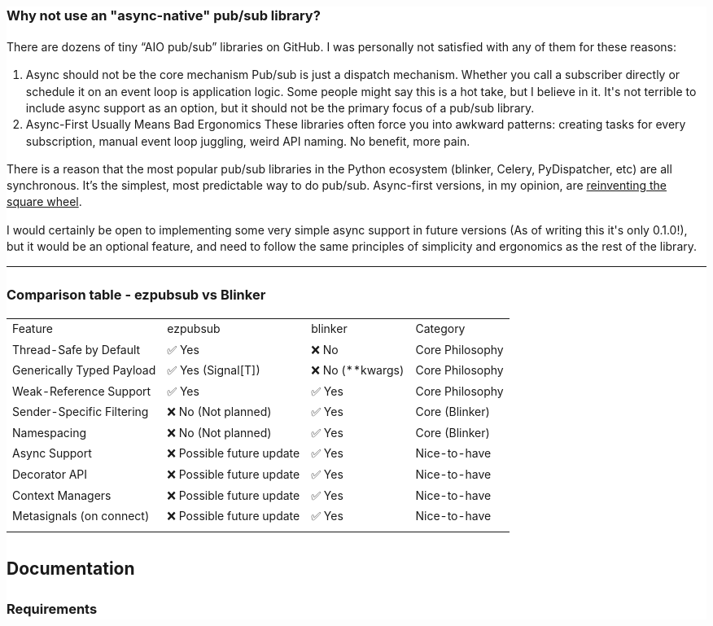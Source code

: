 ### Why not use an "async-native" pub/sub library?

There are dozens of tiny “AIO pub/sub” libraries on GitHub. I was personally not satisfied with any of them for these reasons:

1. Async should not be the core mechanism
    Pub/sub is just a dispatch mechanism. Whether you call a subscriber directly or schedule it on an event loop is application logic. Some people might say this is a hot take, but I believe in it. It's not terrible to include async support as an option, but it should not be the primary focus of a pub/sub library.
2. Async-First Usually Means Bad Ergonomics
    These libraries often force you into awkward patterns: creating tasks for every subscription, manual event loop juggling, weird API naming. No benefit, more pain.

There is a reason that the most popular pub/sub libraries in the Python ecosystem (blinker, Celery, PyDispatcher, etc) are all synchronous. It’s the simplest, most predictable way to do pub/sub. Async-first versions, in my opinion, are [reinventing the square wheel](https://exceptionnotfound.net/reinventing-the-square-wheel-the-daily-software-anti-pattern/).

I would certainly be open to implementing some very simple async support in future versions (As of writing this it's only 0.1.0!), but it would be an optional feature, and need to follow the same principles of simplicity and ergonomics as the rest of the library.

---

### Comparison table - ezpubsub vs Blinker

|                           |                          |                 |                 |
| ------------------------- | ------------------------ | --------------- | --------------- |
| Feature                   | ezpubsub                 | blinker         | Category        |
| Thread-Safe by Default    | ✅ Yes                    | ❌ No            | Core Philosophy |
| Generically Typed Payload | ✅ Yes (Signal[T])        | ❌ No (**kwargs) | Core Philosophy |
| Weak-Reference Support    | ✅ Yes                    | ✅ Yes           | Core Philosophy |
| Sender-Specific Filtering | ❌ No (Not planned)       | ✅ Yes           | Core (Blinker)  |
| Namespacing               | ❌ No (Not planned)       | ✅ Yes           | Core (Blinker)  |
| Async Support             | ❌ Possible future update | ✅ Yes           | Nice-to-have    |
| Decorator API             | ❌ Possible future update | ✅ Yes           | Nice-to-have    |
| Context Managers          | ❌ Possible future update | ✅ Yes           | Nice-to-have    |
| Metasignals (on connect)  | ❌ Possible future update | ✅ Yes           | Nice-to-have    |
|                           |                          |                 |                 |

## Documentation

### Requirements
